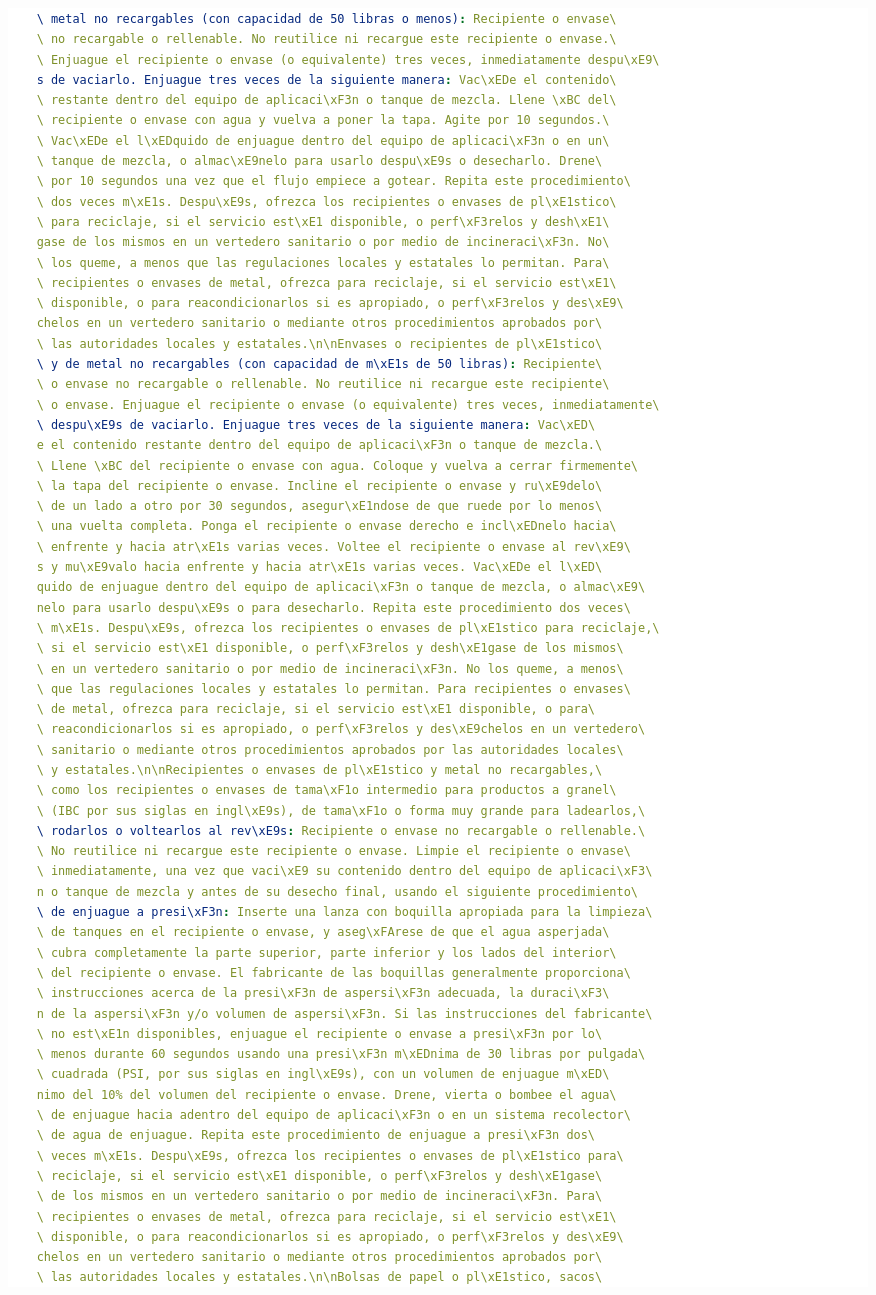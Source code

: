 ```yaml
    \ metal no recargables (con capacidad de 50 libras o menos): Recipiente o envase\
    \ no recargable o rellenable. No reutilice ni recargue este recipiente o envase.\
    \ Enjuague el recipiente o envase (o equivalente) tres veces, inmediatamente despu\xE9\
    s de vaciarlo. Enjuague tres veces de la siguiente manera: Vac\xEDe el contenido\
    \ restante dentro del equipo de aplicaci\xF3n o tanque de mezcla. Llene \xBC del\
    \ recipiente o envase con agua y vuelva a poner la tapa. Agite por 10 segundos.\
    \ Vac\xEDe el l\xEDquido de enjuague dentro del equipo de aplicaci\xF3n o en un\
    \ tanque de mezcla, o almac\xE9nelo para usarlo despu\xE9s o desecharlo. Drene\
    \ por 10 segundos una vez que el flujo empiece a gotear. Repita este procedimiento\
    \ dos veces m\xE1s. Despu\xE9s, ofrezca los recipientes o envases de pl\xE1stico\
    \ para reciclaje, si el servicio est\xE1 disponible, o perf\xF3relos y desh\xE1\
    gase de los mismos en un vertedero sanitario o por medio de incineraci\xF3n. No\
    \ los queme, a menos que las regulaciones locales y estatales lo permitan. Para\
    \ recipientes o envases de metal, ofrezca para reciclaje, si el servicio est\xE1\
    \ disponible, o para reacondicionarlos si es apropiado, o perf\xF3relos y des\xE9\
    chelos en un vertedero sanitario o mediante otros procedimientos aprobados por\
    \ las autoridades locales y estatales.\n\nEnvases o recipientes de pl\xE1stico\
    \ y de metal no recargables (con capacidad de m\xE1s de 50 libras): Recipiente\
    \ o envase no recargable o rellenable. No reutilice ni recargue este recipiente\
    \ o envase. Enjuague el recipiente o envase (o equivalente) tres veces, inmediatamente\
    \ despu\xE9s de vaciarlo. Enjuague tres veces de la siguiente manera: Vac\xED\
    e el contenido restante dentro del equipo de aplicaci\xF3n o tanque de mezcla.\
    \ Llene \xBC del recipiente o envase con agua. Coloque y vuelva a cerrar firmemente\
    \ la tapa del recipiente o envase. Incline el recipiente o envase y ru\xE9delo\
    \ de un lado a otro por 30 segundos, asegur\xE1ndose de que ruede por lo menos\
    \ una vuelta completa. Ponga el recipiente o envase derecho e incl\xEDnelo hacia\
    \ enfrente y hacia atr\xE1s varias veces. Voltee el recipiente o envase al rev\xE9\
    s y mu\xE9valo hacia enfrente y hacia atr\xE1s varias veces. Vac\xEDe el l\xED\
    quido de enjuague dentro del equipo de aplicaci\xF3n o tanque de mezcla, o almac\xE9\
    nelo para usarlo despu\xE9s o para desecharlo. Repita este procedimiento dos veces\
    \ m\xE1s. Despu\xE9s, ofrezca los recipientes o envases de pl\xE1stico para reciclaje,\
    \ si el servicio est\xE1 disponible, o perf\xF3relos y desh\xE1gase de los mismos\
    \ en un vertedero sanitario o por medio de incineraci\xF3n. No los queme, a menos\
    \ que las regulaciones locales y estatales lo permitan. Para recipientes o envases\
    \ de metal, ofrezca para reciclaje, si el servicio est\xE1 disponible, o para\
    \ reacondicionarlos si es apropiado, o perf\xF3relos y des\xE9chelos en un vertedero\
    \ sanitario o mediante otros procedimientos aprobados por las autoridades locales\
    \ y estatales.\n\nRecipientes o envases de pl\xE1stico y metal no recargables,\
    \ como los recipientes o envases de tama\xF1o intermedio para productos a granel\
    \ (IBC por sus siglas en ingl\xE9s), de tama\xF1o o forma muy grande para ladearlos,\
    \ rodarlos o voltearlos al rev\xE9s: Recipiente o envase no recargable o rellenable.\
    \ No reutilice ni recargue este recipiente o envase. Limpie el recipiente o envase\
    \ inmediatamente, una vez que vaci\xE9 su contenido dentro del equipo de aplicaci\xF3\
    n o tanque de mezcla y antes de su desecho final, usando el siguiente procedimiento\
    \ de enjuague a presi\xF3n: Inserte una lanza con boquilla apropiada para la limpieza\
    \ de tanques en el recipiente o envase, y aseg\xFArese de que el agua asperjada\
    \ cubra completamente la parte superior, parte inferior y los lados del interior\
    \ del recipiente o envase. El fabricante de las boquillas generalmente proporciona\
    \ instrucciones acerca de la presi\xF3n de aspersi\xF3n adecuada, la duraci\xF3\
    n de la aspersi\xF3n y/o volumen de aspersi\xF3n. Si las instrucciones del fabricante\
    \ no est\xE1n disponibles, enjuague el recipiente o envase a presi\xF3n por lo\
    \ menos durante 60 segundos usando una presi\xF3n m\xEDnima de 30 libras por pulgada\
    \ cuadrada (PSI, por sus siglas en ingl\xE9s), con un volumen de enjuague m\xED\
    nimo del 10% del volumen del recipiente o envase. Drene, vierta o bombee el agua\
    \ de enjuague hacia adentro del equipo de aplicaci\xF3n o en un sistema recolector\
    \ de agua de enjuague. Repita este procedimiento de enjuague a presi\xF3n dos\
    \ veces m\xE1s. Despu\xE9s, ofrezca los recipientes o envases de pl\xE1stico para\
    \ reciclaje, si el servicio est\xE1 disponible, o perf\xF3relos y desh\xE1gase\
    \ de los mismos en un vertedero sanitario o por medio de incineraci\xF3n. Para\
    \ recipientes o envases de metal, ofrezca para reciclaje, si el servicio est\xE1\
    \ disponible, o para reacondicionarlos si es apropiado, o perf\xF3relos y des\xE9\
    chelos en un vertedero sanitario o mediante otros procedimientos aprobados por\
    \ las autoridades locales y estatales.\n\nBolsas de papel o pl\xE1stico, sacos\
```
